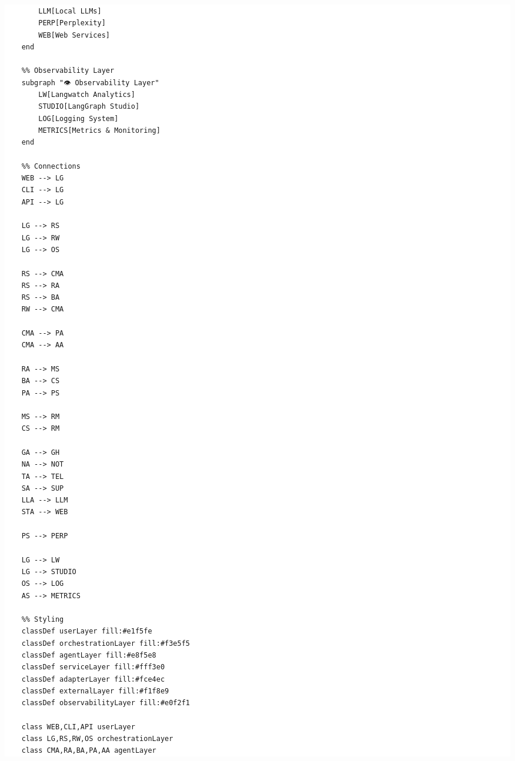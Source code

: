 ```mermaid
        LLM[Local LLMs]
        PERP[Perplexity]
        WEB[Web Services]
    end

    %% Observability Layer
    subgraph "👁️ Observability Layer"
        LW[Langwatch Analytics]
        STUDIO[LangGraph Studio]
        LOG[Logging System]
        METRICS[Metrics & Monitoring]
    end

    %% Connections
    WEB --> LG
    CLI --> LG
    API --> LG
    
    LG --> RS
    LG --> RW
    LG --> OS
    
    RS --> CMA
    RS --> RA
    RS --> BA
    RW --> CMA
    
    CMA --> PA
    CMA --> AA
    
    RA --> MS
    BA --> CS
    PA --> PS
    
    MS --> RM
    CS --> RM
    
    GA --> GH
    NA --> NOT
    TA --> TEL
    SA --> SUP
    LLA --> LLM
    STA --> WEB
    
    PS --> PERP
    
    LG --> LW
    LG --> STUDIO
    OS --> LOG
    AS --> METRICS

    %% Styling
    classDef userLayer fill:#e1f5fe
    classDef orchestrationLayer fill:#f3e5f5
    classDef agentLayer fill:#e8f5e8
    classDef serviceLayer fill:#fff3e0
    classDef adapterLayer fill:#fce4ec
    classDef externalLayer fill:#f1f8e9
    classDef observabilityLayer fill:#e0f2f1

    class WEB,CLI,API userLayer
    class LG,RS,RW,OS orchestrationLayer
    class CMA,RA,BA,PA,AA agentLayer
```